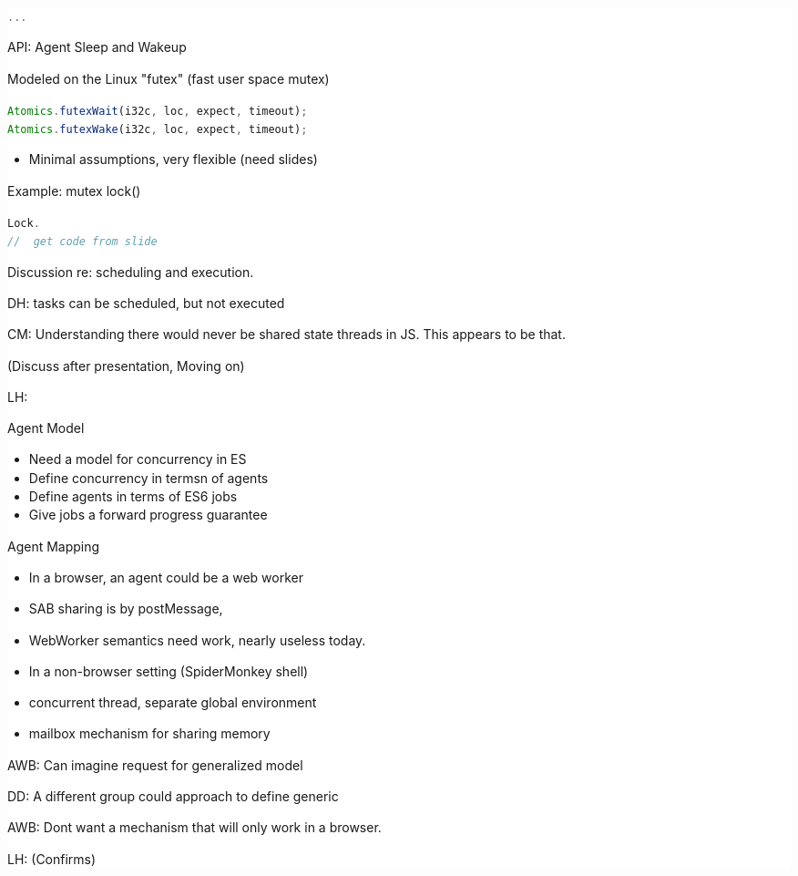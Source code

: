 ```js
...
```


API: Agent Sleep and Wakeup

Modeled on the Linux "futex" (fast user space mutex)

```js
Atomics.futexWait(i32c, loc, expect, timeout);
Atomics.futexWake(i32c, loc, expect, timeout);
```

- Minimal assumptions, very flexible
(need slides)


Example: mutex lock()

```js
Lock.
//  get code from slide
```


Discussion re: scheduling and execution. 

DH: tasks can be scheduled, but not executed 

CM: Understanding there would never be shared state threads in JS. This appears to be that.

(Discuss after presentation, Moving on)

LH: 
    
Agent Model

- Need a model for concurrency in ES
- Define concurrency in termsn of agents
- Define agents in terms of ES6 jobs
- Give jobs a forward progress guarantee



Agent Mapping

- In a browser, an agent could be a web worker
- SAB sharing is by postMessage, 
- WebWorker semantics need work, nearly useless today. 

- In a non-browser setting (SpiderMonkey shell)
- concurrent thread, separate global environment
- mailbox mechanism for sharing memory


AWB: Can imagine request for generalized model 

DD: A different group could approach to define generic 

AWB: Dont want a mechanism that will only work in a browser. 

LH: (Confirms)
